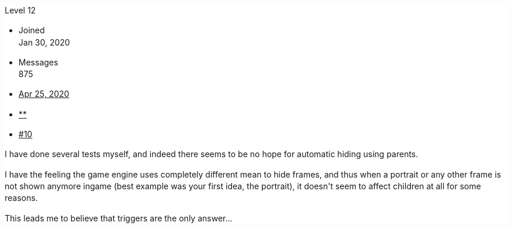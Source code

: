 <div class="experience-bar lvf_10 lv_12" data-xf-init="tooltip" title="1,337 / 1,440 EXP">

<div class="progress-container">

<div class="progress" style="width: 55.21%">

</div>

</div>

Level 12

</div>

<div class="message-userExtras">

  - Joined  
    Jan 30, 2020



  - Messages  
    875

</div>

<span class="message-userArrow"></span>

</div>

</div>

<div class="message-cell message-cell--main">

<div class="message-main js-quickEditTarget">

  - [Apr 25,
    2020](/threads/ui-the-concept-of-parent-frames.320238/post-3419076)



  - [**](/threads/ui-the-concept-of-parent-frames.320238/post-3419076)
  - [\#10](/threads/ui-the-concept-of-parent-frames.320238/post-3419076)

<div class="message-content js-messageContent">

<div class="message-userContent lbContainer js-lbContainer" data-lb-id="post-3419076" data-lb-caption-desc="Macadamia · Apr 25, 2020 at 8:38 PM">

<div itemprop="text">

<div class="bbWrapper">

I have done several tests myself, and indeed there seems to be no hope
for automatic hiding using parents.  
  
I have the feeling the game engine uses completely different mean to
hide frames, and thus when a portrait or any other frame is not shown
anymore ingame (best example was your first idea, the portrait), it
doesn't seem to affect children at all for some reasons.  
  
This leads me to believe that triggers are the only answer...

</div>
